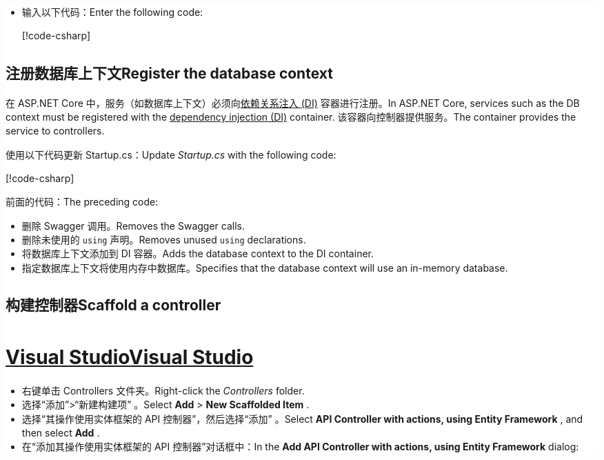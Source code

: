 * <span data-ttu-id="eb1d7-243">输入以下代码：</span><span class="sxs-lookup"><span data-stu-id="eb1d7-243">Enter the following code:</span></span>

  [!code-csharp[](first-web-api/samples/5.x/TodoApi/:::no-loc(Models):::/TodoContext.cs)]

## <a name="register-the-database-context"></a><span data-ttu-id="eb1d7-244">注册数据库上下文</span><span class="sxs-lookup"><span data-stu-id="eb1d7-244">Register the database context</span></span>

<span data-ttu-id="eb1d7-245">在 ASP.NET Core 中，服务（如数据库上下文）必须向[依赖关系注入 (DI)](xref:fundamentals/dependency-injection) 容器进行注册。</span><span class="sxs-lookup"><span data-stu-id="eb1d7-245">In ASP.NET Core, services such as the DB context must be registered with the [dependency injection (DI)](xref:fundamentals/dependency-injection) container.</span></span> <span data-ttu-id="eb1d7-246">该容器向控制器提供服务。</span><span class="sxs-lookup"><span data-stu-id="eb1d7-246">The container provides the service to controllers.</span></span>

<span data-ttu-id="eb1d7-247">使用以下代码更新 Startup.cs：</span><span class="sxs-lookup"><span data-stu-id="eb1d7-247">Update *Startup.cs* with the following code:</span></span>

[!code-csharp[](first-web-api/samples/5.x/TodoApi/Startup.cs?highlight=7-8,23-24&name=snippet_all)]

<span data-ttu-id="eb1d7-248">前面的代码：</span><span class="sxs-lookup"><span data-stu-id="eb1d7-248">The preceding code:</span></span>

* <span data-ttu-id="eb1d7-249">删除 Swagger 调用。</span><span class="sxs-lookup"><span data-stu-id="eb1d7-249">Removes the Swagger calls.</span></span>
* <span data-ttu-id="eb1d7-250">删除未使用的 `using` 声明。</span><span class="sxs-lookup"><span data-stu-id="eb1d7-250">Removes unused `using` declarations.</span></span>
* <span data-ttu-id="eb1d7-251">将数据库上下文添加到 DI 容器。</span><span class="sxs-lookup"><span data-stu-id="eb1d7-251">Adds the database context to the DI container.</span></span>
* <span data-ttu-id="eb1d7-252">指定数据库上下文将使用内存中数据库。</span><span class="sxs-lookup"><span data-stu-id="eb1d7-252">Specifies that the database context will use an in-memory database.</span></span>

## <a name="scaffold-a-controller"></a><span data-ttu-id="eb1d7-253">构建控制器</span><span class="sxs-lookup"><span data-stu-id="eb1d7-253">Scaffold a controller</span></span>

# <a name="visual-studio"></a>[<span data-ttu-id="eb1d7-254">Visual Studio</span><span class="sxs-lookup"><span data-stu-id="eb1d7-254">Visual Studio</span></span>](#tab/visual-studio)

* <span data-ttu-id="eb1d7-255">右键单击 Controllers 文件夹。</span><span class="sxs-lookup"><span data-stu-id="eb1d7-255">Right-click the *Controllers* folder.</span></span>
* <span data-ttu-id="eb1d7-256">选择“添加”>“新建构建项” 。</span><span class="sxs-lookup"><span data-stu-id="eb1d7-256">Select **Add** > **New Scaffolded Item** .</span></span>
* <span data-ttu-id="eb1d7-257">选择“其操作使用实体框架的 API 控制器”，然后选择“添加” 。</span><span class="sxs-lookup"><span data-stu-id="eb1d7-257">Select **API Controller with actions, using Entity Framework** , and then select **Add** .</span></span>
* <span data-ttu-id="eb1d7-258">在“添加其操作使用实体框架的 API 控制器”对话框中：</span><span class="sxs-lookup"><span data-stu-id="eb1d7-258">In the **Add API Controller with actions, using Entity Framework** dialog:</span></span>
